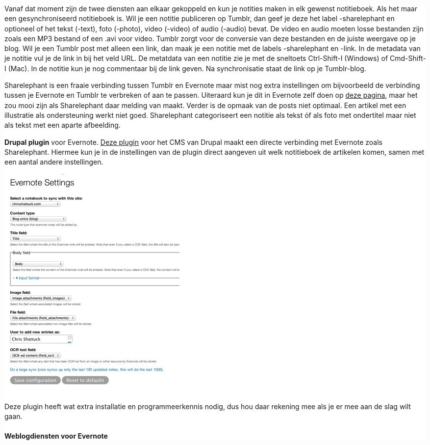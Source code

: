 Vanaf dat moment zijn de twee diensten aan elkaar gekoppeld en kun je notities maken in elk gewenst notitieboek. Als het maar een gesynchroniseerd notitieboek is. Wil je een notitie publiceren op Tumblr, dan geef je deze het label -sharelephant en optioneel of het tekst (-text), foto (-photo), video (-video) of audio (-audio) bevat. De video en audio moeten losse bestanden zijn zoals een MP3 bestand of een .avi voor video. Tumblr zorgt voor de conversie van deze bestanden en de juiste weergave op je blog. 
Wil je een Tumblr post met alleen een link, dan maak je een notitie met de labels -sharelephant en -link. In de metadata van je notitie vul je de link in bij het veld URL. De metatdata van een notitie zie je met de sneltoets Ctrl-Shift-I (Windows) of Cmd-Shift-I (Mac). In de notitie kun je nog commentaar bij de link geven. Na synchronisatie staat de link op je Tumblr-blog.

Sharelephant is een fraaie verbinding tussen Tumblr en Evernote maar mist nog extra instellingen om bijvoorbeeld de verbinding tussen je Evernote en Tumblr te verbreken of aan te passen. Uiteraard kun je dit in Evernote zelf doen op [deze pagina](https://www.evernote.com/AuthorizedServices.action), maar het zou mooi zijn als Sharelephant daar melding van maakt. Verder is de opmaak van de posts niet optimaal. Een artikel met een illustratie als ondersteuning werkt niet goed. Sharelephant categoriseert een notitie als tekst óf als foto met ondertitel maar niet als tekst met een aparte afbeelding.

**Drupal plugin** voor Evernote. [Deze plugin](http://chrisshattuck.com/blog/updates-drupal-evernote-module-play-it-now-github) voor het CMS van Drupal maakt een directe verbinding met Evernote zoals Sharelephant. Hiermee kun je in de instellingen van de plugin direct aangeven uit welk notitieboek de artikelen komen, samen met een aantal andere instellingen.

![Instellingen Drupal](images/405_optiesDrupal.jpeg "Instellingen Drupal")

Deze plugin heeft wat extra installatie en programmeerkennis nodig, dus hou daar rekening mee als je er mee aan de slag wilt gaan.

#### Weblogdiensten voor Evernote
